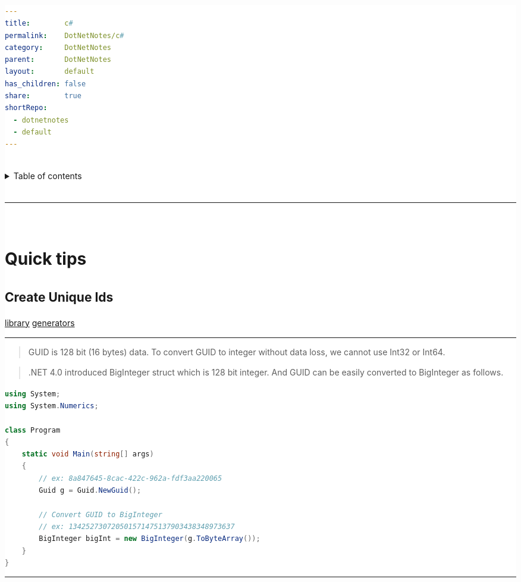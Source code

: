 ```yaml
---
title:        c#
permalink:    DotNetNotes/c#
category:     DotNetNotes
parent:       DotNetNotes
layout:       default
has_children: false
share:        true
shortRepo:
  - dotnetnotes
  - default
---
```



<br/>

<details markdown="block"><summary>
Table of contents
</summary></details>

<br/>

***

<br/>

# Quick tips

## Create Unique Ids

[library](https://github.com/RobThree/IdGen)
[generators](https://github.com/pbolduc/FlakeGen/tree/master/src/FlakeGen)

---

> GUID is 128 bit (16 bytes) data. To convert GUID to integer without data loss, we cannot use Int32 or Int64.

> .NET 4.0 introduced BigInteger struct which is 128 bit integer. And GUID can be easily converted to BigInteger as follows.

```csharp
using System;
using System.Numerics;

class Program
{
    static void Main(string[] args)
    {
        // ex: 8a847645-8cac-422c-962a-fdf3aa220065
        Guid g = Guid.NewGuid();

        // Convert GUID to BigInteger
        // ex: 134252730720501571475137903438348973637
        BigInteger bigInt = new BigInteger(g.ToByteArray());
    }
}
```

---